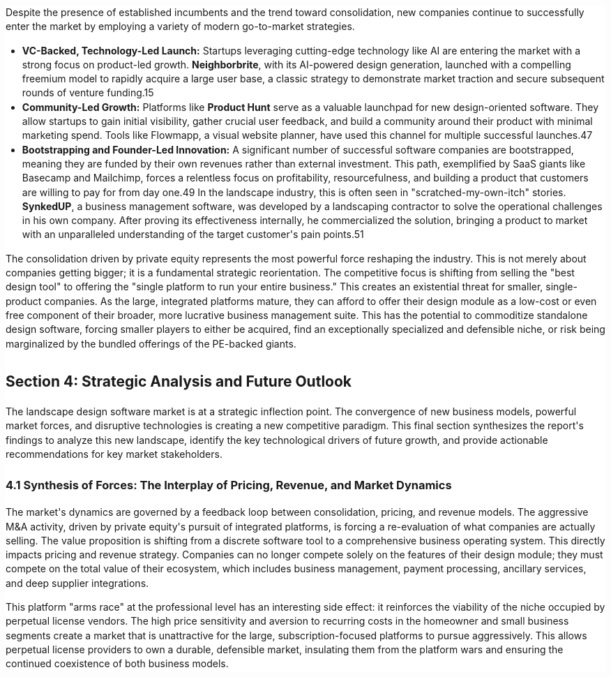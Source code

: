 Despite the presence of established incumbents and the trend toward consolidation, new companies continue to successfully enter the market by employing a variety of modern go-to-market strategies.

* **VC-Backed, Technology-Led Launch:** Startups leveraging cutting-edge technology like AI are entering the market with a strong focus on product-led growth. **Neighborbrite**, with its AI-powered design generation, launched with a compelling freemium model to rapidly acquire a large user base, a classic strategy to demonstrate market traction and secure subsequent rounds of venture funding.15  
* **Community-Led Growth:** Platforms like **Product Hunt** serve as a valuable launchpad for new design-oriented software. They allow startups to gain initial visibility, gather crucial user feedback, and build a community around their product with minimal marketing spend. Tools like Flowmapp, a visual website planner, have used this channel for multiple successful launches.47  
* **Bootstrapping and Founder-Led Innovation:** A significant number of successful software companies are bootstrapped, meaning they are funded by their own revenues rather than external investment. This path, exemplified by SaaS giants like Basecamp and Mailchimp, forces a relentless focus on profitability, resourcefulness, and building a product that customers are willing to pay for from day one.49 In the landscape industry, this is often seen in "scratched-my-own-itch" stories.  
  **SynkedUP**, a business management software, was developed by a landscaping contractor to solve the operational challenges in his own company. After proving its effectiveness internally, he commercialized the solution, bringing a product to market with an unparalleled understanding of the target customer's pain points.51

The consolidation driven by private equity represents the most powerful force reshaping the industry. This is not merely about companies getting bigger; it is a fundamental strategic reorientation. The competitive focus is shifting from selling the "best design tool" to offering the "single platform to run your entire business." This creates an existential threat for smaller, single-product companies. As the large, integrated platforms mature, they can afford to offer their design module as a low-cost or even free component of their broader, more lucrative business management suite. This has the potential to commoditize standalone design software, forcing smaller players to either be acquired, find an exceptionally specialized and defensible niche, or risk being marginalized by the bundled offerings of the PE-backed giants.

## **Section 4: Strategic Analysis and Future Outlook**

The landscape design software market is at a strategic inflection point. The convergence of new business models, powerful market forces, and disruptive technologies is creating a new competitive paradigm. This final section synthesizes the report's findings to analyze this new landscape, identify the key technological drivers of future growth, and provide actionable recommendations for key market stakeholders.

### **4.1 Synthesis of Forces: The Interplay of Pricing, Revenue, and Market Dynamics**

The market's dynamics are governed by a feedback loop between consolidation, pricing, and revenue models. The aggressive M\&A activity, driven by private equity's pursuit of integrated platforms, is forcing a re-evaluation of what companies are actually selling. The value proposition is shifting from a discrete software tool to a comprehensive business operating system. This directly impacts pricing and revenue strategy. Companies can no longer compete solely on the features of their design module; they must compete on the total value of their ecosystem, which includes business management, payment processing, ancillary services, and deep supplier integrations.

This platform "arms race" at the professional level has an interesting side effect: it reinforces the viability of the niche occupied by perpetual license vendors. The high price sensitivity and aversion to recurring costs in the homeowner and small business segments create a market that is unattractive for the large, subscription-focused platforms to pursue aggressively. This allows perpetual license providers to own a durable, defensible market, insulating them from the platform wars and ensuring the continued coexistence of both business models.
